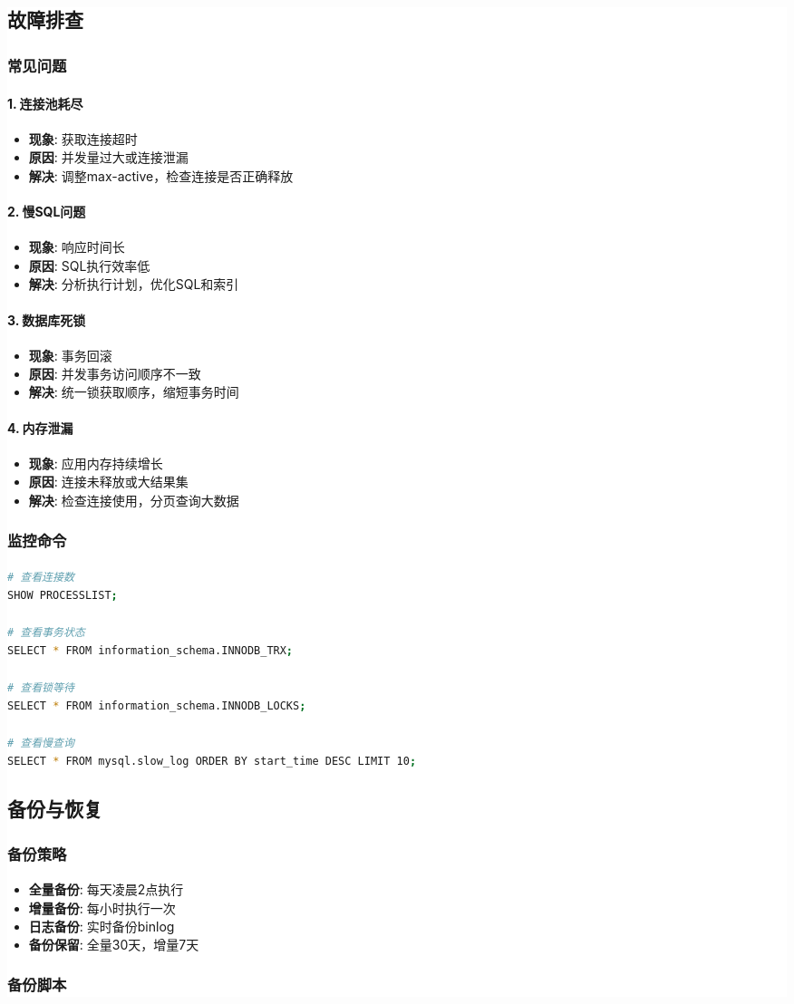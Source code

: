 ## 故障排查

### 常见问题

#### 1. 连接池耗尽
- **现象**: 获取连接超时
- **原因**: 并发量过大或连接泄漏
- **解决**: 调整max-active，检查连接是否正确释放

#### 2. 慢SQL问题
- **现象**: 响应时间长
- **原因**: SQL执行效率低
- **解决**: 分析执行计划，优化SQL和索引

#### 3. 数据库死锁
- **现象**: 事务回滚
- **原因**: 并发事务访问顺序不一致
- **解决**: 统一锁获取顺序，缩短事务时间

#### 4. 内存泄漏
- **现象**: 应用内存持续增长
- **原因**: 连接未释放或大结果集
- **解决**: 检查连接使用，分页查询大数据

### 监控命令

```bash
# 查看连接数
SHOW PROCESSLIST;

# 查看事务状态
SELECT * FROM information_schema.INNODB_TRX;

# 查看锁等待
SELECT * FROM information_schema.INNODB_LOCKS;

# 查看慢查询
SELECT * FROM mysql.slow_log ORDER BY start_time DESC LIMIT 10;
```

## 备份与恢复

### 备份策略

- **全量备份**: 每天凌晨2点执行
- **增量备份**: 每小时执行一次
- **日志备份**: 实时备份binlog
- **备份保留**: 全量30天，增量7天

### 备份脚本
